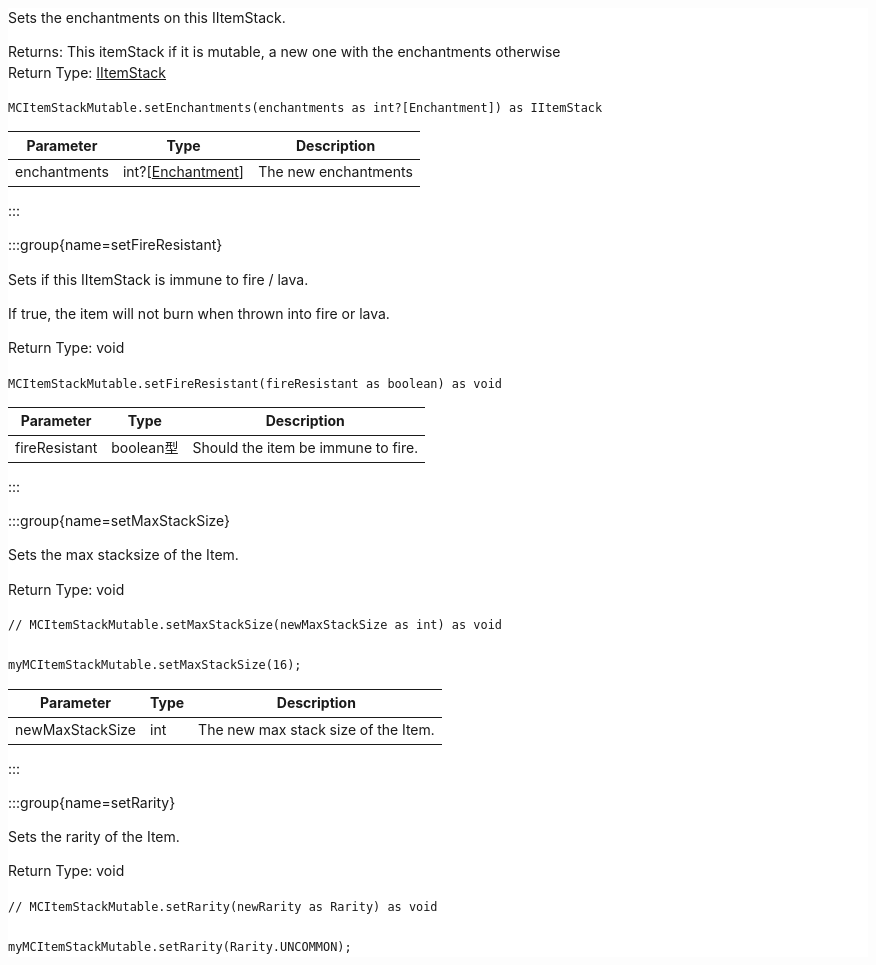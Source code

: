 Sets the enchantments on this IItemStack.

Returns: This itemStack if it is mutable, a new one with the enchantments otherwise  
Return Type: [IItemStack](/vanilla/api/item/IItemStack)

```zenscript
MCItemStackMutable.setEnchantments(enchantments as int?[Enchantment]) as IItemStack
```

| Parameter    | Type                                                           | Description          |
| ------------ | -------------------------------------------------------------- | -------------------- |
| enchantments | int?[[Enchantment](/vanilla/api/item/enchantment/Enchantment)] | The new enchantments |


:::

:::group{name=setFireResistant}

Sets if this IItemStack is immune to fire / lava.

 If true, the item will not burn when thrown into fire or lava.

Return Type: void

```zenscript
MCItemStackMutable.setFireResistant(fireResistant as boolean) as void
```

| Parameter     | Type     | Description                        |
| ------------- | -------- | ---------------------------------- |
| fireResistant | boolean型 | Should the item be immune to fire. |


:::

:::group{name=setMaxStackSize}

Sets the max stacksize of the Item.

Return Type: void

```zenscript
// MCItemStackMutable.setMaxStackSize(newMaxStackSize as int) as void

myMCItemStackMutable.setMaxStackSize(16);
```

| Parameter       | Type | Description                         |
| --------------- | ---- | ----------------------------------- |
| newMaxStackSize | int  | The new max stack size of the Item. |


:::

:::group{name=setRarity}

Sets the rarity of the Item.

Return Type: void

```zenscript
// MCItemStackMutable.setRarity(newRarity as Rarity) as void

myMCItemStackMutable.setRarity(Rarity.UNCOMMON);
```
